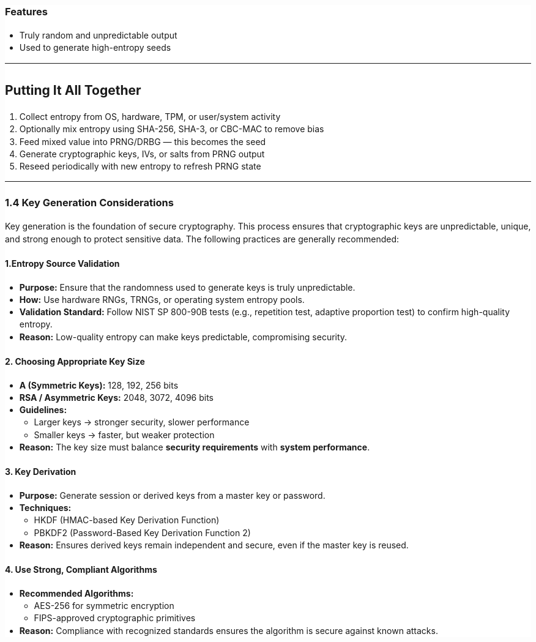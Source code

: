 ### Features
- Truly random and unpredictable output  
- Used to generate high-entropy seeds

---

## Putting It All Together

1. Collect entropy from OS, hardware, TPM, or user/system activity  
2. Optionally mix entropy using SHA-256, SHA-3, or CBC-MAC to remove bias  
3. Feed mixed value into PRNG/DRBG — this becomes the seed  
4. Generate cryptographic keys, IVs, or salts from PRNG output  
5. Reseed periodically with new entropy to refresh PRNG state
---

### 1.4 Key Generation Considerations

Key generation is the foundation of secure cryptography. This process ensures that cryptographic keys are unpredictable, unique, and strong enough to protect sensitive data. The following practices are generally recommended:



#### 1.Entropy Source Validation
- **Purpose:** Ensure that the randomness used to generate keys is truly unpredictable.  
- **How:** Use hardware RNGs, TRNGs, or operating system entropy pools.  
- **Validation Standard:** Follow NIST SP 800-90B tests (e.g., repetition test, adaptive proportion test) to confirm high-quality entropy.  
- **Reason:** Low-quality entropy can make keys predictable, compromising security.



#### 2. Choosing Appropriate Key Size
- **A (Symmetric Keys):** 128, 192, 256 bits  
- **RSA / Asymmetric Keys:** 2048, 3072, 4096 bits  
- **Guidelines:**  
  - Larger keys → stronger security, slower performance  
  - Smaller keys → faster, but weaker protection  
- **Reason:** The key size must balance **security requirements** with **system performance**.



#### 3. Key Derivation
- **Purpose:** Generate session or derived keys from a master key or password.  
- **Techniques:**  
  - HKDF (HMAC-based Key Derivation Function)  
  - PBKDF2 (Password-Based Key Derivation Function 2)  
- **Reason:** Ensures derived keys remain independent and secure, even if the master key is reused.



#### 4. Use Strong, Compliant Algorithms
- **Recommended Algorithms:**  
  - AES-256 for symmetric encryption  
  - FIPS-approved cryptographic primitives  
- **Reason:** Compliance with recognized standards ensures the algorithm is secure against known attacks.
